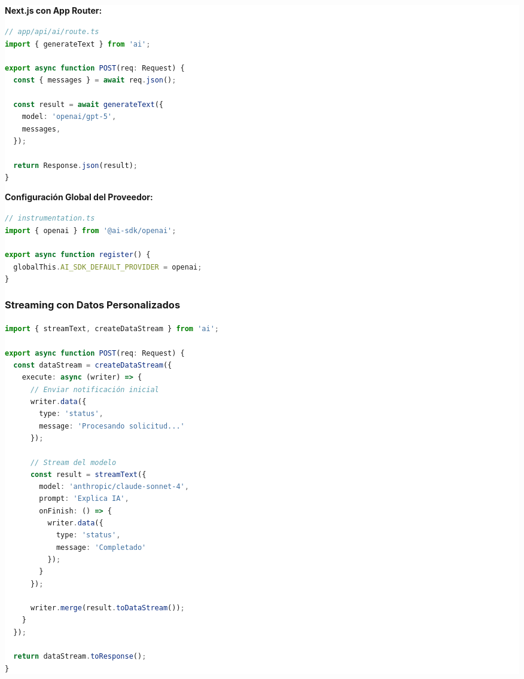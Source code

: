 **Next.js con App Router:**

```typescript
// app/api/ai/route.ts
import { generateText } from 'ai';

export async function POST(req: Request) {
  const { messages } = await req.json();
  
  const result = await generateText({
    model: 'openai/gpt-5',
    messages,
  });
  
  return Response.json(result);
}
```

**Configuración Global del Proveedor:**

```typescript
// instrumentation.ts
import { openai } from '@ai-sdk/openai';

export async function register() {
  globalThis.AI_SDK_DEFAULT_PROVIDER = openai;
}
```


### **Streaming con Datos Personalizados**

```typescript
import { streamText, createDataStream } from 'ai';

export async function POST(req: Request) {
  const dataStream = createDataStream({
    execute: async (writer) => {
      // Enviar notificación inicial
      writer.data({ 
        type: 'status', 
        message: 'Procesando solicitud...' 
      });
      
      // Stream del modelo
      const result = streamText({
        model: 'anthropic/claude-sonnet-4',
        prompt: 'Explica IA',
        onFinish: () => {
          writer.data({ 
            type: 'status', 
            message: 'Completado' 
          });
        }
      });
      
      writer.merge(result.toDataStream());
    }
  });
  
  return dataStream.toResponse();
}
```
